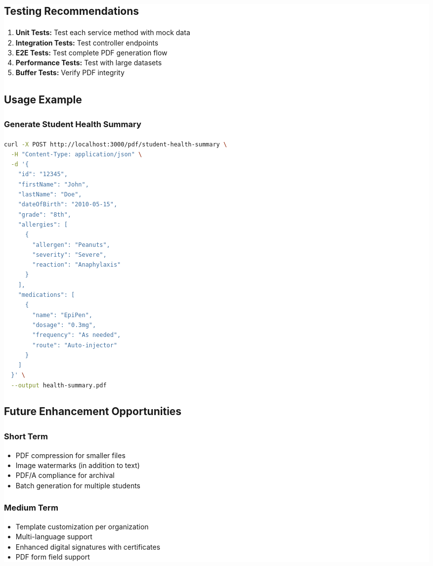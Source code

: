 ## Testing Recommendations

1. **Unit Tests:** Test each service method with mock data
2. **Integration Tests:** Test controller endpoints
3. **E2E Tests:** Test complete PDF generation flow
4. **Performance Tests:** Test with large datasets
5. **Buffer Tests:** Verify PDF integrity

## Usage Example

### Generate Student Health Summary
```bash
curl -X POST http://localhost:3000/pdf/student-health-summary \
  -H "Content-Type: application/json" \
  -d '{
    "id": "12345",
    "firstName": "John",
    "lastName": "Doe",
    "dateOfBirth": "2010-05-15",
    "grade": "8th",
    "allergies": [
      {
        "allergen": "Peanuts",
        "severity": "Severe",
        "reaction": "Anaphylaxis"
      }
    ],
    "medications": [
      {
        "name": "EpiPen",
        "dosage": "0.3mg",
        "frequency": "As needed",
        "route": "Auto-injector"
      }
    ]
  }' \
  --output health-summary.pdf
```

## Future Enhancement Opportunities

### Short Term
- PDF compression for smaller files
- Image watermarks (in addition to text)
- PDF/A compliance for archival
- Batch generation for multiple students

### Medium Term
- Template customization per organization
- Multi-language support
- Enhanced digital signatures with certificates
- PDF form field support
